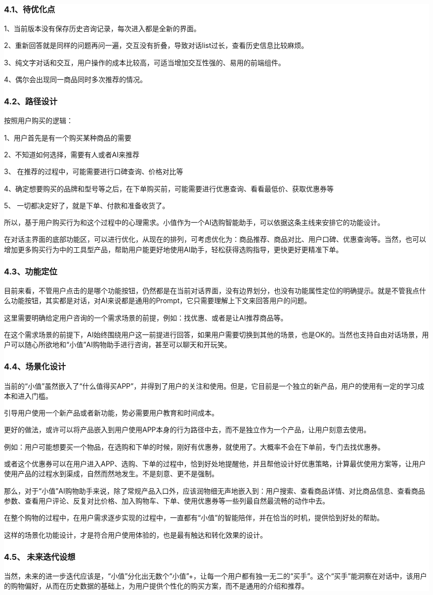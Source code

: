 ### 4.1、待优化点

1、当前版本没有保存历史咨询记录，每次进入都是全新的界面。

2、重新回答就是同样的问题再问一遍，交互没有折叠，导致对话list过长，查看历史信息比较麻烦。

3、纯文字对话和交互，用户操作的成本比较高，可适当增加交互性强的、易用的前端组件。

4、偶尔会出现同一商品同时多次推荐的情况。

### 4.2、路径设计

按照用户购买的逻辑：

1、用户首先是有一个购买某种商品的需要

2、不知道如何选择，需要有人或者AI来推荐

3、 在推荐的过程中，可能需要进行口碑查询、价格对比等

4、确定想要购买的品牌和型号等之后，在下单购买前，可能需要进行优惠查询、看看最低价、获取优惠券等

5、 一切都决定好了，就是下单、付款和准备收货了。

所以，基于用户购买行为和这个过程中的心理需求。小值作为一个AI选购智能助手，可以依据这条主线来安排它的功能设计。

在对话主界面的底部功能区，可以进行优化，从现在的排列，可考虑优化为：商品推荐、商品对比、用户口碑、优惠查询等。当然，也可以增加更多购买行为中的工具型产品，帮助用户能更好地使用AI助手，轻松获得选购指导，更快更好更精准下单。

### 4.3、功能定位

目前来看，不管用户点击的是哪个功能按钮，仍然都是在当前对话界面，没有边界划分，也没有功能属性定位的明确提示。就是不管我点什么功能按钮，其实都是对话，对AI来说都是通用的Prompt，它只需要理解上下文来回答用户的问题。

这里需要明确给定用户咨询的一个需求场景的前提，例如：找优惠、或者是让AI推荐商品等。

在这个需求场景的前提下，AI始终围绕用户这一前提进行回答，如果用户需要切换到其他的场景，也是OK的。当然也支持自由对话场景，用户可以随心所欲地和“小值”AI购物助手进行咨询，甚至可以聊天和开玩笑。

### 4.4、场景化设计

当前的“小值”虽然嵌入了“什么值得买APP”，并得到了用户的关注和使用。但是，它目前是一个独立的新产品，用户的使用有一定的学习成本和进入门槛。

引导用户使用一个新产品或者新功能，势必需要用户教育和时间成本。

更好的做法，或许可以将产品嵌入到用户使用APP本身的行为路径中去，而不是独立作为一个产品，让用户刻意去使用。

例如：用户可能想要买一个物品，在选购和下单的时候，刚好有优惠券，就使用了。大概率不会在下单前，专门去找优惠券。

或者这个优惠券可以在用户进入APP、选购、下单的过程中，恰到好处地提醒他，并且帮他设计好优惠策略，计算最优使用方案等，让用户使用产品的过程水到渠成，自然而然地发生。不是刻意、更不是强制。

那么，对于“小值”AI购物助手来说，除了常规产品入口外，应该润物细无声地嵌入到：用户搜索、查看商品详情、对比商品信息、查看商品参数、查看用户评论、反复对比价格、加入购物车、下单、使用优惠券等一些列最自然最流畅的动作中去。

在整个购物的过程中，在用户需求逐步实现的过程中，一直都有“小值”的智能陪伴，并在恰当的时机，提供恰到好处的帮助。

这样的场景化功能设计，才是符合用户使用体验的，也是最有触达和转化效果的设计。

### 4.5、 未来迭代设想

当然，未来的进一步迭代应该是，“小值”分化出无数个“小值”+，让每一个用户都有独一无二的“买手”。这个“买手”能洞察在对话中，该用户的购物偏好，从而在历史数据的基础上，为用户提供个性化的购买方案，而不是通用的介绍和推荐。
